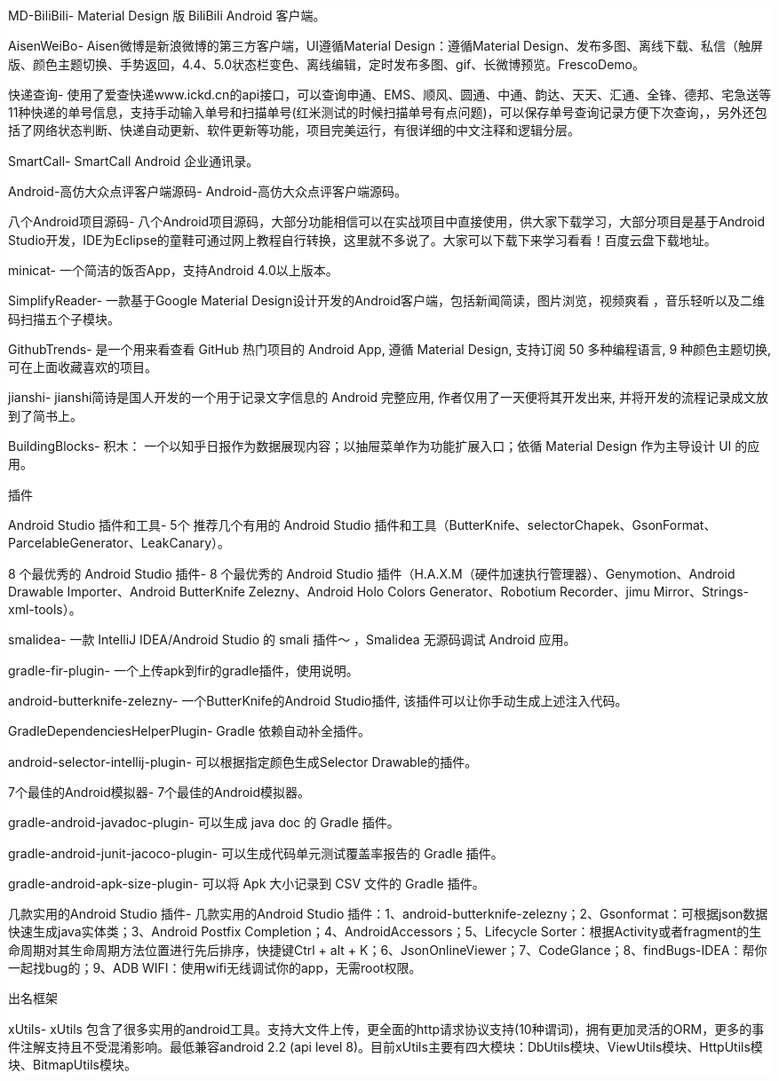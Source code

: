 MD-BiliBili- Material Design 版 BiliBili Android 客户端。

AisenWeiBo- Aisen微博是新浪微博的第三方客户端，UI遵循Material Design：遵循Material Design、发布多图、离线下载、私信（触屏版、颜色主题切换、手势返回，4.4、5.0状态栏变色、离线编辑，定时发布多图、gif、长微博预览。FrescoDemo。

快递查询- 使用了爱查快递www.ickd.cn的api接口，可以查询申通、EMS、顺风、圆通、中通、韵达、天天、汇通、全锋、德邦、宅急送等11种快递的单号信息，支持手动输入单号和扫描单号(红米测试的时候扫描单号有点问题)，可以保存单号查询记录方便下次查询，，另外还包括了网络状态判断、快递自动更新、软件更新等功能，项目完美运行，有很详细的中文注释和逻辑分层。

SmartCall- SmartCall Android 企业通讯录。

Android-高仿大众点评客户端源码- Android-高仿大众点评客户端源码。

八个Android项目源码- 八个Android项目源码，大部分功能相信可以在实战项目中直接使用，供大家下载学习，大部分项目是基于Android Studio开发，IDE为Eclipse的童鞋可通过网上教程自行转换，这里就不多说了。大家可以下载下来学习看看！百度云盘下载地址。

minicat- 一个简洁的饭否App，支持Android 4.0以上版本。

SimplifyReader- 一款基于Google Material Design设计开发的Android客户端，包括新闻简读，图片浏览，视频爽看 ，音乐轻听以及二维码扫描五个子模块。

GithubTrends- 是一个用来看查看 GitHub 热门项目的 Android App, 遵循 Material Design, 支持订阅 50 多种编程语言, 9 种颜色主题切换, 可在上面收藏喜欢的项目。

jianshi- jianshi简诗是国人开发的一个用于记录文字信息的 Android 完整应用, 作者仅用了一天便将其开发出来, 并将开发的流程记录成文放到了简书上。

BuildingBlocks- 积木： 一个以知乎日报作为数据展现内容；以抽屉菜单作为功能扩展入口；依循 Material Design 作为主导设计 UI 的应用。

插件

Android Studio 插件和工具- 5个 推荐几个有用的 Android Studio 插件和工具（ButterKnife、selectorChapek、GsonFormat、ParcelableGenerator、LeakCanary）。

8 个最优秀的 Android Studio 插件- 8 个最优秀的 Android Studio 插件（H.A.X.M（硬件加速执行管理器）、Genymotion、Android Drawable Importer、Android ButterKnife Zelezny、Android Holo Colors Generator、Robotium Recorder、jimu Mirror、Strings-xml-tools）。

smalidea- 一款 IntelliJ IDEA/Android Studio 的 smali 插件～ ，Smalidea 无源码调试 Android 应用。

gradle-fir-plugin- 一个上传apk到fir的gradle插件，使用说明。

android-butterknife-zelezny- 一个ButterKnife的Android Studio插件, 该插件可以让你手动生成上述注入代码。

GradleDependenciesHelperPlugin- Gradle 依赖自动补全插件。

android-selector-intellij-plugin- 可以根据指定颜色生成Selector Drawable的插件。

7个最佳的Android模拟器- 7个最佳的Android模拟器。

gradle-android-javadoc-plugin- 可以生成 java doc 的 Gradle 插件。

gradle-android-junit-jacoco-plugin- 可以生成代码单元测试覆盖率报告的 Gradle 插件。

gradle-android-apk-size-plugin- 可以将 Apk 大小记录到 CSV 文件的 Gradle 插件。

几款实用的Android Studio 插件- 几款实用的Android Studio 插件：1、android-butterknife-zelezny；2、Gsonformat：可根据json数据快速生成java实体类；3、Android Postfix Completion；4、AndroidAccessors；5、Lifecycle Sorter：根据Activity或者fragment的生命周期对其生命周期方法位置进行先后排序，快捷键Ctrl + alt + K；6、JsonOnlineViewer；7、CodeGlance；8、findBugs-IDEA：帮你一起找bug的；9、ADB WIFI：使用wifi无线调试你的app，无需root权限。

出名框架

xUtils- xUtils 包含了很多实用的android工具。支持大文件上传，更全面的http请求协议支持(10种谓词)，拥有更加灵活的ORM，更多的事件注解支持且不受混淆影响。最低兼容android 2.2 (api level 8)。目前xUtils主要有四大模块：DbUtils模块、ViewUtils模块、HttpUtils模块、BitmapUtils模块。

